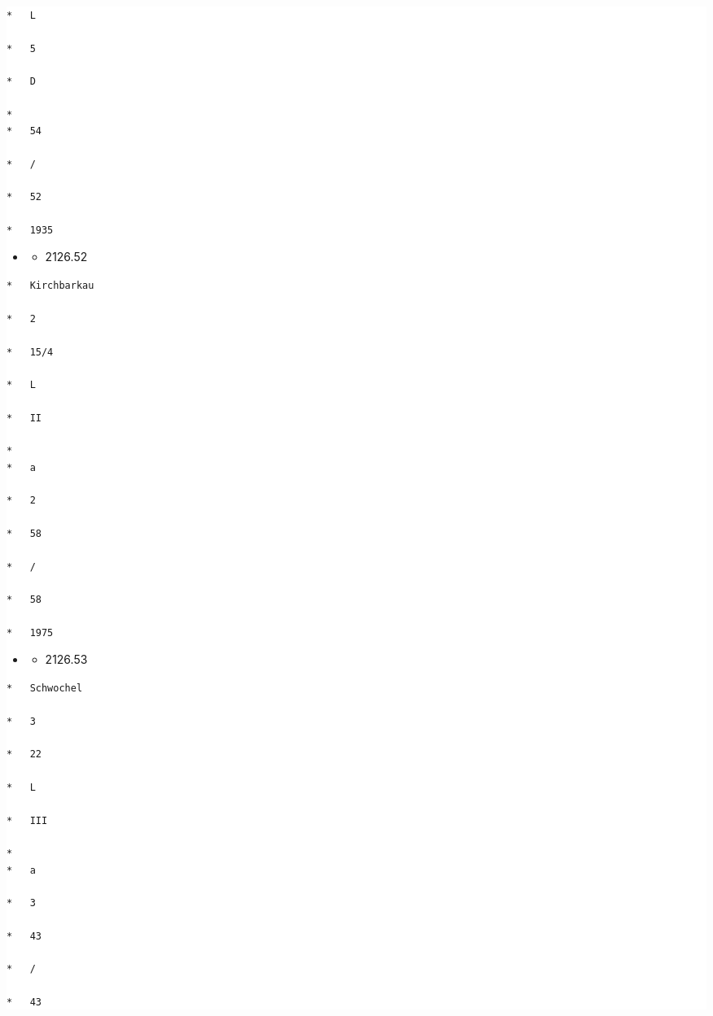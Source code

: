     *   L

    *   5

    *   D

    *
    *   54

    *   /

    *   52

    *   1935


*    *   2126.52

    *   Kirchbarkau

    *   2

    *   15/4

    *   L

    *   II

    *
    *   a

    *   2

    *   58

    *   /

    *   58

    *   1975


*    *   2126.53

    *   Schwochel

    *   3

    *   22

    *   L

    *   III

    *
    *   a

    *   3

    *   43

    *   /

    *   43
